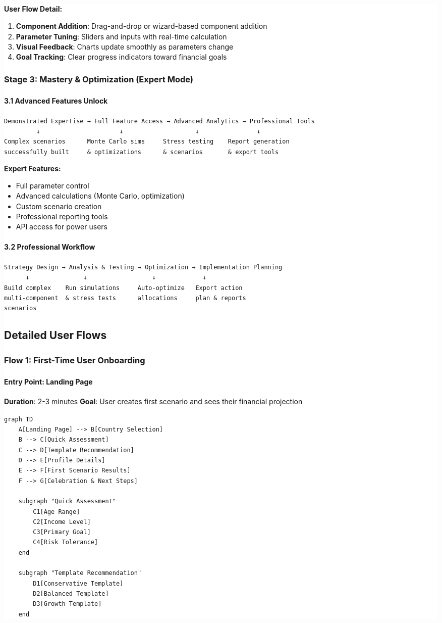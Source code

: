 **User Flow Detail:**
1. **Component Addition**: Drag-and-drop or wizard-based component addition
2. **Parameter Tuning**: Sliders and inputs with real-time calculation
3. **Visual Feedback**: Charts update smoothly as parameters change
4. **Goal Tracking**: Clear progress indicators toward financial goals

### Stage 3: Mastery & Optimization (Expert Mode)

#### 3.1 Advanced Features Unlock
```
Demonstrated Expertise → Full Feature Access → Advanced Analytics → Professional Tools
         ↓                      ↓                    ↓                ↓
Complex scenarios      Monte Carlo sims     Stress testing    Report generation
successfully built     & optimizations      & scenarios       & export tools
```

**Expert Features:**
- Full parameter control
- Advanced calculations (Monte Carlo, optimization)
- Custom scenario creation
- Professional reporting tools
- API access for power users

#### 3.2 Professional Workflow
```
Strategy Design → Analysis & Testing → Optimization → Implementation Planning
      ↓               ↓                  ↓             ↓
Build complex    Run simulations     Auto-optimize   Export action
multi-component  & stress tests      allocations     plan & reports
scenarios
```

## Detailed User Flows

### Flow 1: First-Time User Onboarding

#### Entry Point: Landing Page
**Duration**: 2-3 minutes
**Goal**: User creates first scenario and sees their financial projection

```mermaid
graph TD
    A[Landing Page] --> B[Country Selection]
    B --> C[Quick Assessment]
    C --> D[Template Recommendation]
    D --> E[Profile Details]
    E --> F[First Scenario Results]
    F --> G[Celebration & Next Steps]
    
    subgraph "Quick Assessment"
        C1[Age Range]
        C2[Income Level]
        C3[Primary Goal]
        C4[Risk Tolerance]
    end
    
    subgraph "Template Recommendation"
        D1[Conservative Template]
        D2[Balanced Template]
        D3[Growth Template]
    end
```
